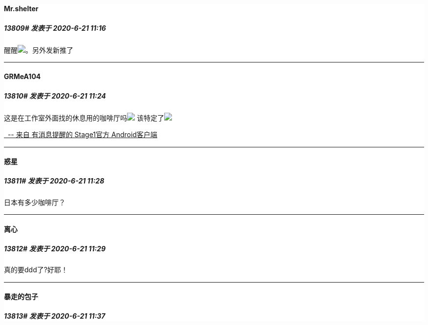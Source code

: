 ####  Mr.shelter  
##### 13809#       发表于 2020-6-21 11:16




醒醒<img src="https://static.saraba1st.com/image/smiley/face2017/001.png" referrerpolicy="no-referrer">。另外发新推了







-----

####  GRMeA104  
##### 13810#       发表于 2020-6-21 11:24




这是在工作室外面找的休息用的咖啡厅吗<img src="https://static.saraba1st.com/image/smiley/face2017/009.gif" referrerpolicy="no-referrer">
该特定了<img src="https://static.saraba1st.com/image/smiley/face2017/085.png" referrerpolicy="no-referrer">

[  -- 来自 有消息提醒的 Stage1官方 Android客户端](https://www.coolapk.com/apk/140634)







-----

####  惑星  
##### 13811#       发表于 2020-6-21 11:28




日本有多少咖啡厅？







-----

####  离心  
##### 13812#       发表于 2020-6-21 11:29




真的要ddd了?好耶！







-----

####  暴走的包子  
##### 13813#       发表于 2020-6-21 11:37
